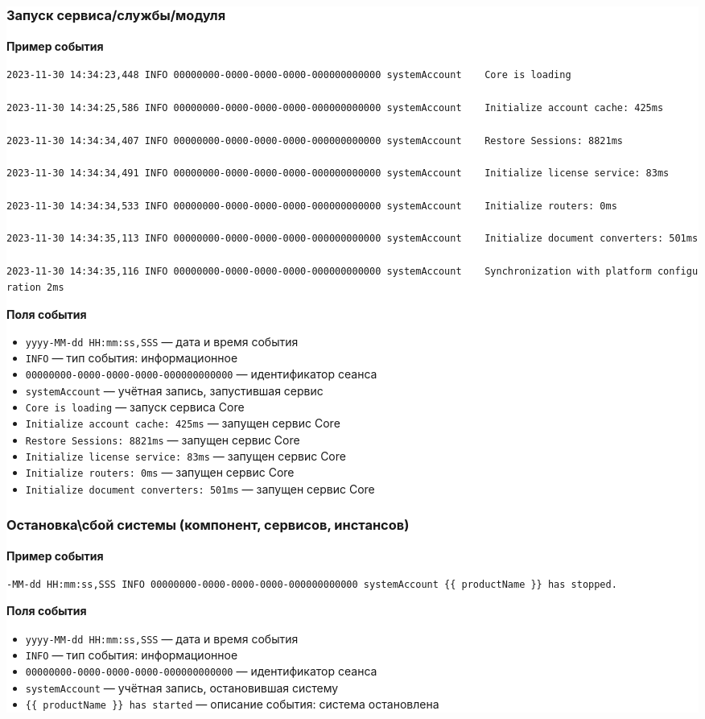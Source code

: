 ### Запуск сервиса/службы/модуля

**Пример события**

```
2023-11-30 14:34:23,448 INFO 00000000-0000-0000-0000-000000000000 systemAccount    Core is loading

2023-11-30 14:34:25,586 INFO 00000000-0000-0000-0000-000000000000 systemAccount    Initialize account cache: 425ms

2023-11-30 14:34:34,407 INFO 00000000-0000-0000-0000-000000000000 systemAccount    Restore Sessions: 8821ms

2023-11-30 14:34:34,491 INFO 00000000-0000-0000-0000-000000000000 systemAccount    Initialize license service: 83ms

2023-11-30 14:34:34,533 INFO 00000000-0000-0000-0000-000000000000 systemAccount    Initialize routers: 0ms

2023-11-30 14:34:35,113 INFO 00000000-0000-0000-0000-000000000000 systemAccount    Initialize document converters: 501ms

2023-11-30 14:34:35,116 INFO 00000000-0000-0000-0000-000000000000 systemAccount    Synchronization with platform configuration 2ms
```

**Поля события**

- `yyyy-MM-dd HH:mm:ss,SSS` — дата и время события
- `INFO` — тип события: информационное
- `00000000-0000-0000-0000-000000000000` — идентификатор сеанса
- `systemAccount` — учётная запись, запустившая сервис
- `Core is loading` — запуск сервиса Core
- `Initialize account cache: 425ms` — запущен сервис Core
- `Restore Sessions: 8821ms` — запущен сервис Core
- `Initialize license service: 83ms` — запущен сервис Core
- `Initialize routers: 0ms` — запущен сервис Core
- `Initialize document converters: 501ms` — запущен сервис Core

### Остановка\сбой системы (компонент, сервисов, инстансов)

**Пример события**

```
-MM-dd HH:mm:ss,SSS INFO 00000000-0000-0000-0000-000000000000 systemAccount {{ productName }} has stopped.
```

**Поля события**

- `yyyy-MM-dd HH:mm:ss,SSS` — дата и время события
- `INFO` — тип события: информационное
- `00000000-0000-0000-0000-000000000000` — идентификатор сеанса
- `systemAccount` — учётная запись, остановившая систему
- `{{ productName }} has started` — описание события: система остановлена

